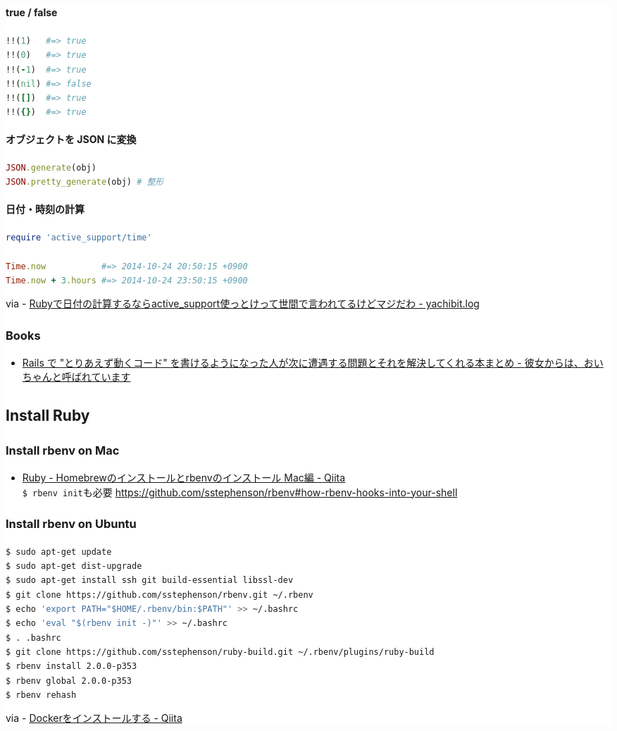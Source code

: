 #### true / false

```ruby
!!(1)   #=> true
!!(0)   #=> true
!!(-1)  #=> true
!!(nil) #=> false
!!([])  #=> true
!!({})  #=> true
```

#### オブジェクトを JSON に変換
```ruby
JSON.generate(obj)
JSON.pretty_generate(obj) # 整形
```

#### 日付・時刻の計算
```ruby
require 'active_support/time'

Time.now           #=> 2014-10-24 20:50:15 +0900
Time.now + 3.hours #=> 2014-10-24 23:50:15 +0900
```
via - [Rubyで日付の計算するならactive_support使っとけって世間で言われてるけどマジだわ - yachibit.log](http://yachibit.hatenablog.jp/entry/2013/06/08/030926)

### Books

- [Rails で "とりあえず動くコード" を書けるようになった人が次に遭遇する問題とそれを解決してくれる本まとめ - 彼女からは、おいちゃんと呼ばれています](http://blog.inouetakuya.info/entry/2014/06/08/194015)

## Install Ruby

### Install rbenv on Mac

- [Ruby - Homebrewのインストールとrbenvのインストール Mac編 - Qiita](http://qiita.com/issobero/items/e0443b79da117ed48294)  
  `$ rbenv init`も必要 https://github.com/sstephenson/rbenv#how-rbenv-hooks-into-your-shell

### Install rbenv on Ubuntu

```bash
$ sudo apt-get update
$ sudo apt-get dist-upgrade
$ sudo apt-get install ssh git build-essential libssl-dev
$ git clone https://github.com/sstephenson/rbenv.git ~/.rbenv
$ echo 'export PATH="$HOME/.rbenv/bin:$PATH"' >> ~/.bashrc
$ echo 'eval "$(rbenv init -)"' >> ~/.bashrc
$ . .bashrc
$ git clone https://github.com/sstephenson/ruby-build.git ~/.rbenv/plugins/ruby-build
$ rbenv install 2.0.0-p353
$ rbenv global 2.0.0-p353
$ rbenv rehash
```
via - [Dockerをインストールする - Qiita](http://qiita.com/sudahiroshi/items/2f430cc61878c4c70119)
